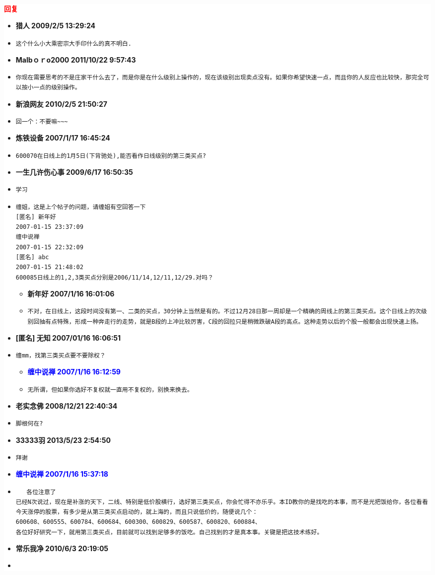 



<font color='red'>**回复**</font>


- **猎人 2009/2/5 13:29:24**
- ```
  这个什么小大乘密宗大手印什么的真不明白.
  ```
- **Malbｏｒo2000 2011/10/22 9:57:43**
- ```
  你现在需要思考的不是庄家干什么去了，而是你是在什么级别上操作的，现在该级别出现卖点没有。如果你希望快速一点，而且你的人反应也比较快，那完全可以按小一点的级别操作。
  ```
- **新浪网友 2010/2/5 21:50:27**
- ```
  回一个：不要嘛~~~
  ```
- **炼铁设备 2007/1/17 16:45:24**
- ```
  600070在日线上的1月5日(下背驰处),能否看作日线级别的第三类买点?
  ```
- **一生几许伤心事 2009/6/17 16:50:35**
- ```
  学习
  ```
- ```
  缠姐，这是上个帖子的问题，请缠姐有空回答一下
  [匿名] 新年好 
  2007-01-15 23:37:09 
  缠中说禅 
  2007-01-15 22:32:09 
  [匿名] abc 
  2007-01-15 21:48:02 
  600085日线上的1,2,3类买点分别是2006/11/14,12/11,12/29.对吗？ 
  ```
   - **新年好 2007/1/16 16:01:06**
   - ```
     不对，在日线上，这段时间没有第一、二类的买点，30分钟上当然是有的。不过12月28日那一周却是一个精确的周线上的第三类买点。这个日线上的次级别回抽有点特殊，形成一种奔走行的走势，就是B段的上冲比较厉害，C段的回拉只是稍微跌破A段的高点。这种走势以后的个股一般都会出现快速上扬。 
     ```
- **[匿名] 无知  2007/01/16 16:06:51**
- ```
  缠mm，找第三类买点要不要除权？ 
  ```
   - <font color='blue'>**缠中说禅 2007/1/16 16:12:59**</font>
   - ```
     无所谓，但如果你选好不复权就一直用不复权的，别换来换去。
     ```
- **老实念佛 2008/12/21 22:40:34**
- ```
  脚根何在?
  ```
- **33333羽 2013/5/23 2:54:50**
- ```
  拜谢
  ```
- <font color='blue'>**缠中说禅 2007/1/16 15:37:18**</font>
- ```
     各位注意了
  已经N次说过，现在是补涨的天下，二线、特别是低价股横行，选好第三类买点，你会忙得不亦乐乎。本ID教你的是找吃的本事，而不是光把饭给你，各位看看今天涨停的股票，有多少是从第三类买点启动的，就上海的，而且只说低价的，随便说几个：
  600608、600555、600784、600684、600300、600829、600587、600820、600884、
  各位好好研究一下，就用第三类买点，目前就可以找到足够多的饭吃。自己找到的才是真本事。关键是把这技术练好。
  ```
- **常乐我净 2010/6/3 20:19:05**
- ```